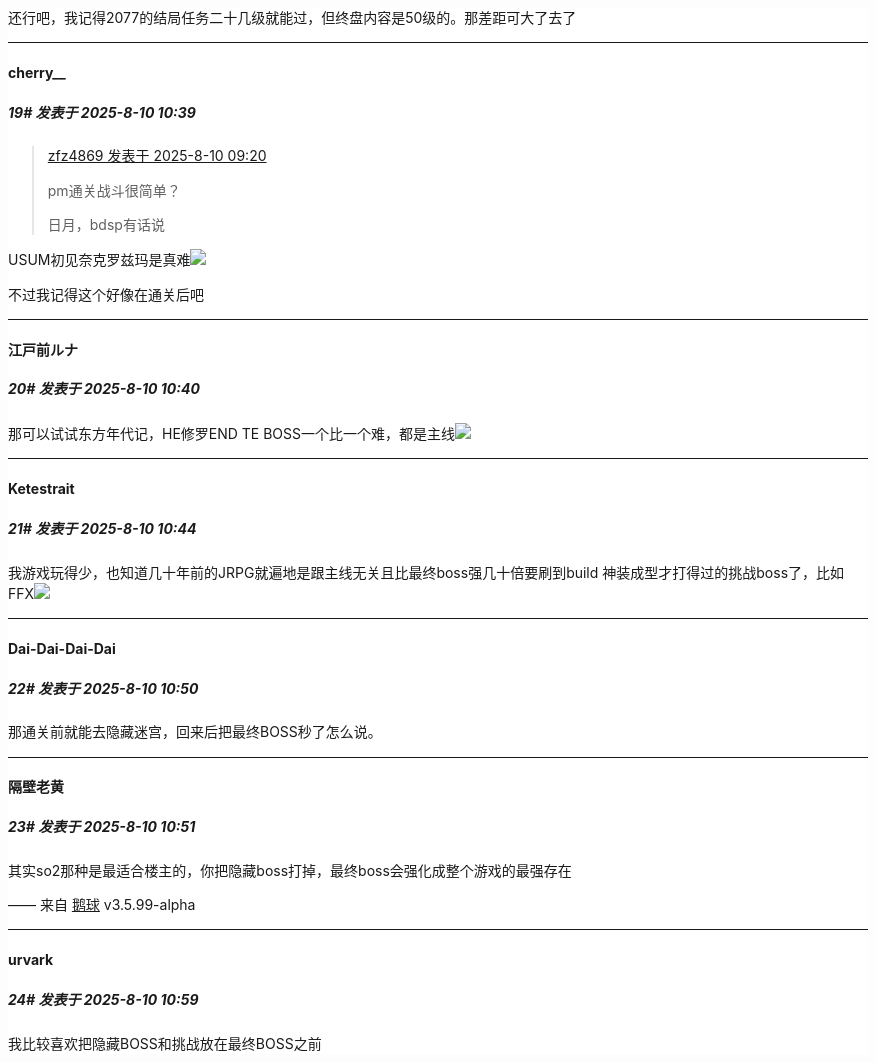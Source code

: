还行吧，我记得2077的结局任务二十几级就能过，但终盘内容是50级的。那差距可大了去了

*****

####  cherry__  
##### 19#       发表于 2025-8-10 10:39

<blockquote><a href="httphttps://stage1st.com/2b/forum.php?mod=redirect&amp;goto=findpost&amp;pid=68242129&amp;ptid=2258808" target="_blank">zfz4869 发表于 2025-8-10 09:20</a>

pm通关战斗很简单？

日月，bdsp有话说</blockquote>
USUM初见奈克罗兹玛是真难<img src="https://static.stage1st.com/image/smiley/face2017/002.png" referrerpolicy="no-referrer">

不过我记得这个好像在通关后吧

*****

####  江戸前ルナ  
##### 20#       发表于 2025-8-10 10:40

那可以试试东方年代记，HE修罗END TE BOSS一个比一个难，都是主线<img src="https://static.stage1st.com/image/smiley/face2017/067.png" referrerpolicy="no-referrer">

*****

####  Ketestrait  
##### 21#       发表于 2025-8-10 10:44

我游戏玩得少，也知道几十年前的JRPG就遍地是跟主线无关且比最终boss强几十倍要刷到build 神装成型才打得过的挑战boss了，比如FFX<img src="https://static.stage1st.com/image/smiley/face2017/009.gif" referrerpolicy="no-referrer">

*****

####  Dai-Dai-Dai-Dai  
##### 22#       发表于 2025-8-10 10:50

那通关前就能去隐藏迷宫，回来后把最终BOSS秒了怎么说。

*****

####  隔壁老黄  
##### 23#       发表于 2025-8-10 10:51

其实so2那种是最适合楼主的，你把隐藏boss打掉，最终boss会强化成整个游戏的最强存在

—— 来自 [鹅球](https://www.pgyer.com/xfPejhuq) v3.5.99-alpha

*****

####  urvark  
##### 24#       发表于 2025-8-10 10:59

我比较喜欢把隐藏BOSS和挑战放在最终BOSS之前
